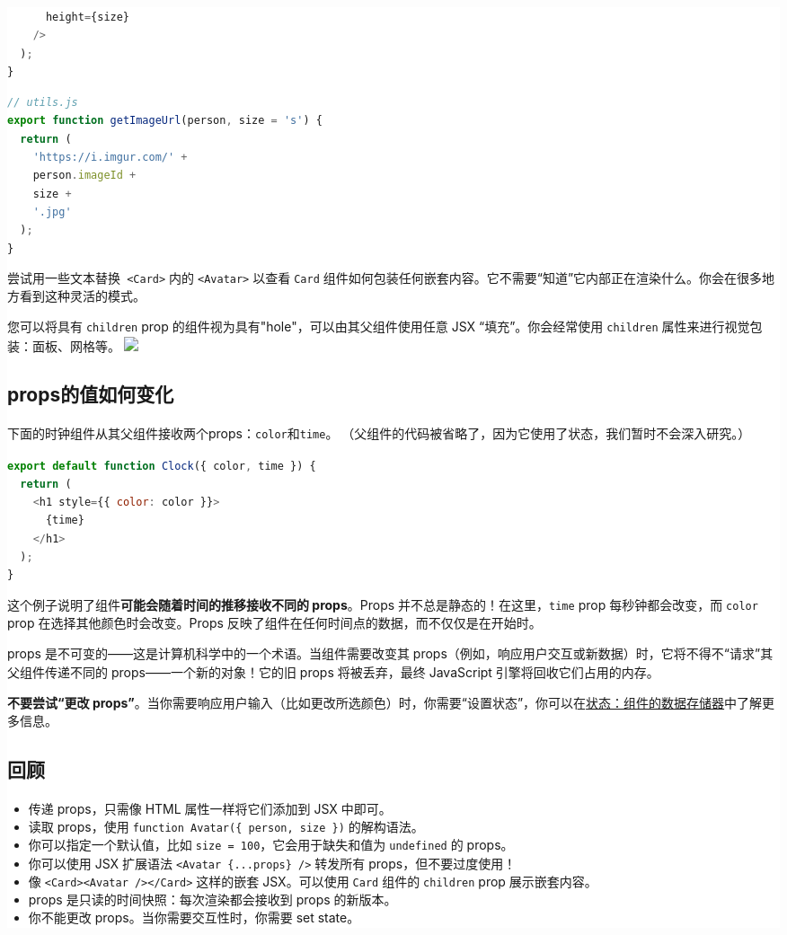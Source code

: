 ```js
      height={size}
    />
  );
}

```
```js
// utils.js
export function getImageUrl(person, size = 's') {
  return (
    'https://i.imgur.com/' +
    person.imageId +
    size +
    '.jpg'
  );
}

```

尝试用一些文本替换` <Card>` 内的 `<Avatar>` 以查看 `Card` 组件如何包装任何嵌套内容。它不需要“知道”它内部正在渲染什么。你会在很多地方看到这种灵活的模式。

您可以将具有 `children` prop 的组件视为具有"hole"，可以由其父组件使用任意 JSX “填充”。你会经常使用 `children` 属性来进行视觉包装：面板、网格等。
![](https://react.dev/images/docs/illustrations/i_children-prop.png)

## props的值如何变化
下面的时钟组件从其父组件接收两个props：`color`和`time`。 （父组件的代码被省略了，因为它使用了状态，我们暂时不会深入研究。）

```js
export default function Clock({ color, time }) {
  return (
    <h1 style={{ color: color }}>
      {time}
    </h1>
  );
}

```
这个例子说明了组件**可能会随着时间的推移接收不同的 props**。Props 并不总是静态的！在这里，`time` prop 每秒钟都会改变，而 `color` prop 在选择其他颜色时会改变。Props 反映了组件在任何时间点的数据，而不仅仅是在开始时。

props 是不可变的——这是计算机科学中的一个术语。当组件需要改变其 props（例如，响应用户交互或新数据）时，它将不得不“请求”其父组件传递不同的 props——一个新的对象！它的旧 props 将被丢弃，最终 JavaScript 引擎将回收它们占用的内存。

**不要尝试“更改 props”**。当你需要响应用户输入（比如更改所选颜色）时，你需要“设置状态”，你可以在[状态：组件的数据存储器](https://react.dev/learn/state-a-components-memory)中了解更多信息。

## 回顾
* 传递 props，只需像 HTML 属性一样将它们添加到 JSX 中即可。
* 读取 props，使用 `function Avatar({ person, size })` 的解构语法。
* 你可以指定一个默认值，比如 `size = 100`，它会用于缺失和值为 `undefined` 的 props。
* 你可以使用 JSX 扩展语法 `<Avatar {...props} />` 转发所有 props，但不要过度使用！
* 像 `<Card><Avatar /></Card>` 这样的嵌套 JSX。可以使用 `Card` 组件的 `children` prop 展示嵌套内容。
* props 是只读的时间快照：每次渲染都会接收到 props 的新版本。
* 你不能更改 props。当你需要交互性时，你需要 set state。
